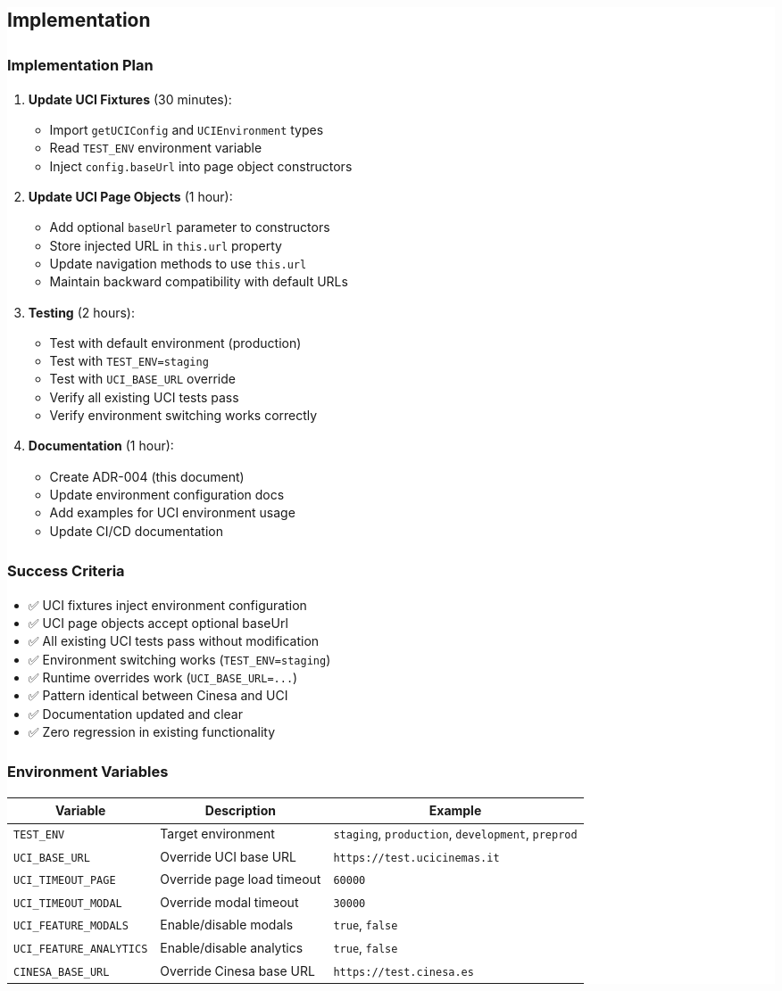 ## Implementation

### Implementation Plan

1. **Update UCI Fixtures** (30 minutes):
   - Import `getUCIConfig` and `UCIEnvironment` types
   - Read `TEST_ENV` environment variable
   - Inject `config.baseUrl` into page object constructors

2. **Update UCI Page Objects** (1 hour):
   - Add optional `baseUrl` parameter to constructors
   - Store injected URL in `this.url` property
   - Update navigation methods to use `this.url`
   - Maintain backward compatibility with default URLs

3. **Testing** (2 hours):
   - Test with default environment (production)
   - Test with `TEST_ENV=staging`
   - Test with `UCI_BASE_URL` override
   - Verify all existing UCI tests pass
   - Verify environment switching works correctly

4. **Documentation** (1 hour):
   - Create ADR-004 (this document)
   - Update environment configuration docs
   - Add examples for UCI environment usage
   - Update CI/CD documentation

### Success Criteria

- ✅ UCI fixtures inject environment configuration
- ✅ UCI page objects accept optional baseUrl
- ✅ All existing UCI tests pass without modification
- ✅ Environment switching works (`TEST_ENV=staging`)
- ✅ Runtime overrides work (`UCI_BASE_URL=...`)
- ✅ Pattern identical between Cinesa and UCI
- ✅ Documentation updated and clear
- ✅ Zero regression in existing functionality

### Environment Variables

| Variable | Description | Example |
|----------|-------------|---------|
| `TEST_ENV` | Target environment | `staging`, `production`, `development`, `preprod` |
| `UCI_BASE_URL` | Override UCI base URL | `https://test.ucicinemas.it` |
| `UCI_TIMEOUT_PAGE` | Override page load timeout | `60000` |
| `UCI_TIMEOUT_MODAL` | Override modal timeout | `30000` |
| `UCI_FEATURE_MODALS` | Enable/disable modals | `true`, `false` |
| `UCI_FEATURE_ANALYTICS` | Enable/disable analytics | `true`, `false` |
| `CINESA_BASE_URL` | Override Cinesa base URL | `https://test.cinesa.es` |
